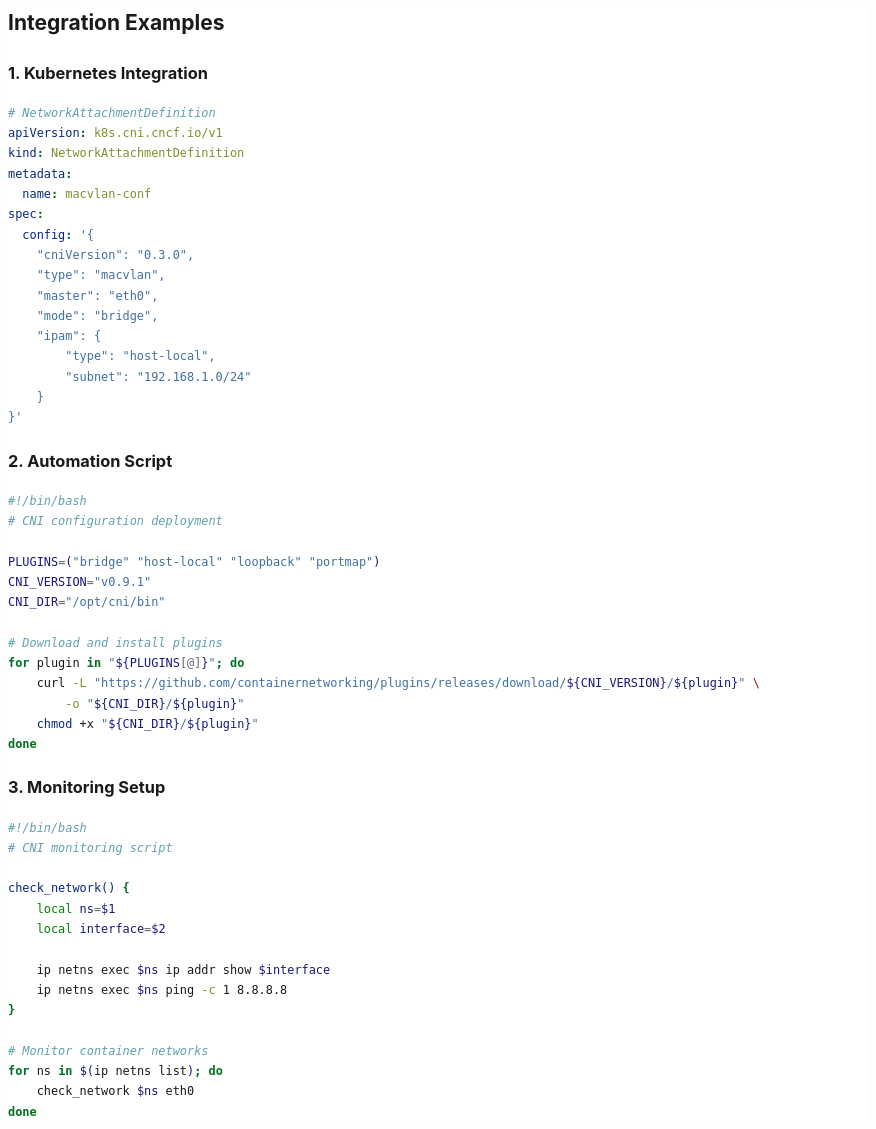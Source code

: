## Integration Examples

### 1. Kubernetes Integration
```yaml
# NetworkAttachmentDefinition
apiVersion: k8s.cni.cncf.io/v1
kind: NetworkAttachmentDefinition
metadata:
  name: macvlan-conf
spec:
  config: '{
    "cniVersion": "0.3.0",
    "type": "macvlan",
    "master": "eth0",
    "mode": "bridge",
    "ipam": {
        "type": "host-local",
        "subnet": "192.168.1.0/24"
    }
}'
```

### 2. Automation Script
```bash
#!/bin/bash
# CNI configuration deployment

PLUGINS=("bridge" "host-local" "loopback" "portmap")
CNI_VERSION="v0.9.1"
CNI_DIR="/opt/cni/bin"

# Download and install plugins
for plugin in "${PLUGINS[@]}"; do
    curl -L "https://github.com/containernetworking/plugins/releases/download/${CNI_VERSION}/${plugin}" \
        -o "${CNI_DIR}/${plugin}"
    chmod +x "${CNI_DIR}/${plugin}"
done
```

### 3. Monitoring Setup
```bash
#!/bin/bash
# CNI monitoring script

check_network() {
    local ns=$1
    local interface=$2
    
    ip netns exec $ns ip addr show $interface
    ip netns exec $ns ping -c 1 8.8.8.8
}

# Monitor container networks
for ns in $(ip netns list); do
    check_network $ns eth0
done
